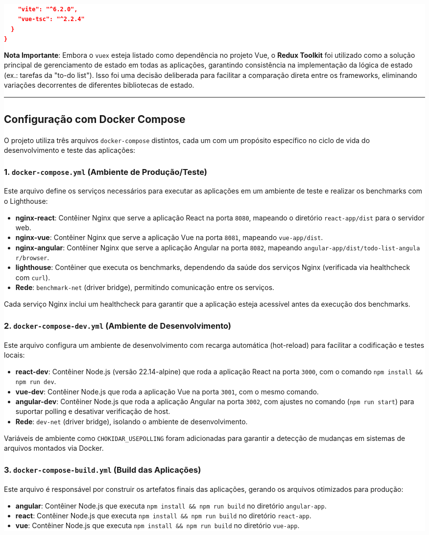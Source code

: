```json
    "vite": "^6.2.0",
    "vue-tsc": "^2.2.4"
  }
}
```

**Nota Importante**: Embora o `vuex` esteja listado como dependência no projeto Vue, o **Redux Toolkit** foi utilizado como a solução principal de gerenciamento de estado em todas as aplicações, garantindo consistência na implementação da lógica de estado (ex.: tarefas da "to-do list"). Isso foi uma decisão deliberada para facilitar a comparação direta entre os frameworks, eliminando variações decorrentes de diferentes bibliotecas de estado.

---

## Configuração com Docker Compose

O projeto utiliza três arquivos `docker-compose` distintos, cada um com um propósito específico no ciclo de vida do desenvolvimento e teste das aplicações:

### 1. `docker-compose.yml` (Ambiente de Produção/Teste)
Este arquivo define os serviços necessários para executar as aplicações em um ambiente de teste e realizar os benchmarks com o Lighthouse:
- **nginx-react**: Contêiner Nginx que serve a aplicação React na porta `8080`, mapeando o diretório `react-app/dist` para o servidor web.
- **nginx-vue**: Contêiner Nginx que serve a aplicação Vue na porta `8081`, mapeando `vue-app/dist`.
- **nginx-angular**: Contêiner Nginx que serve a aplicação Angular na porta `8082`, mapeando `angular-app/dist/todo-list-angular/browser`.
- **lighthouse**: Contêiner que executa os benchmarks, dependendo da saúde dos serviços Nginx (verificada via healthcheck com `curl`).
- **Rede**: `benchmark-net` (driver bridge), permitindo comunicação entre os serviços.

Cada serviço Nginx inclui um healthcheck para garantir que a aplicação esteja acessível antes da execução dos benchmarks.

### 2. `docker-compose-dev.yml` (Ambiente de Desenvolvimento)
Este arquivo configura um ambiente de desenvolvimento com recarga automática (hot-reload) para facilitar a codificação e testes locais:
- **react-dev**: Contêiner Node.js (versão 22.14-alpine) que roda a aplicação React na porta `3000`, com o comando `npm install && npm run dev`.
- **vue-dev**: Contêiner Node.js que roda a aplicação Vue na porta `3001`, com o mesmo comando.
- **angular-dev**: Contêiner Node.js que roda a aplicação Angular na porta `3002`, com ajustes no comando (`npm run start`) para suportar polling e desativar verificação de host.
- **Rede**: `dev-net` (driver bridge), isolando o ambiente de desenvolvimento.

Variáveis de ambiente como `CHOKIDAR_USEPOLLING` foram adicionadas para garantir a detecção de mudanças em sistemas de arquivos montados via Docker.

### 3. `docker-compose-build.yml` (Build das Aplicações)
Este arquivo é responsável por construir os artefatos finais das aplicações, gerando os arquivos otimizados para produção:
- **angular**: Contêiner Node.js que executa `npm install && npm run build` no diretório `angular-app`.
- **react**: Contêiner Node.js que executa `npm install && npm run build` no diretório `react-app`.
- **vue**: Contêiner Node.js que executa `npm install && npm run build` no diretório `vue-app`.
